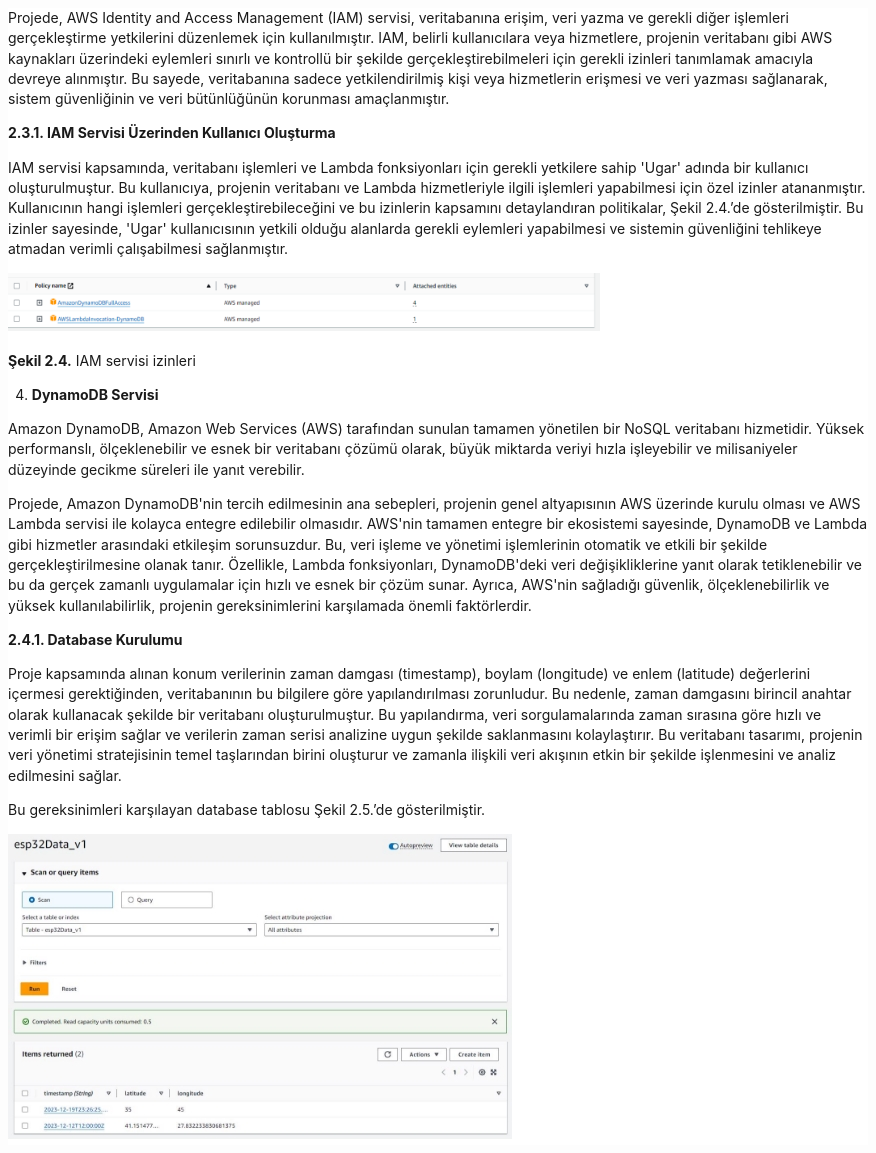 Projede, AWS Identity and Access Management (IAM) servisi, veritabanına erişim, veri yazma ve gerekli diğer işlemleri gerçekleştirme yetkilerini düzenlemek için kullanılmıştır. IAM, belirli kullanıcılara veya hizmetlere, projenin veritabanı gibi AWS kaynakları üzerindeki eylemleri sınırlı ve kontrollü bir şekilde gerçekleştirebilmeleri için gerekli izinleri tanımlamak amacıyla  devreye  alınmıştır.  Bu  sayede,  veritabanına  sadece  yetkilendirilmiş  kişi  veya hizmetlerin erişmesi ve veri yazması sağlanarak, sistem güvenliğinin ve veri bütünlüğünün korunması amaçlanmıştır. 

**2.3.1. IAM Servisi Üzerinden Kullanıcı Oluşturma** 

IAM servisi kapsamında, veritabanı işlemleri ve Lambda fonksiyonları için gerekli yetkilere sahip 'Ugar' adında bir kullanıcı oluşturulmuştur. Bu kullanıcıya, projenin veritabanı ve Lambda hizmetleriyle ilgili işlemleri yapabilmesi için özel izinler atananmıştır. Kullanıcının hangi işlemleri gerçekleştirebileceğini ve bu izinlerin kapsamını detaylandıran politikalar, Şekil 2.4.’de gösterilmiştir. Bu izinler sayesinde, 'Ugar' kullanıcısının yetkili olduğu alanlarda gerekli eylemleri  yapabilmesi  ve  sistemin  güvenliğini  tehlikeye  atmadan  verimli  çalışabilmesi sağlanmıştır. 

![](images/005.png)

**Şekil 2.4.** IAM servisi izinleri 

4. **DynamoDB Servisi** 

Amazon  DynamoDB,  Amazon  Web  Services  (AWS)  tarafından  sunulan  tamamen yönetilen bir NoSQL veritabanı hizmetidir. Yüksek performanslı, ölçeklenebilir ve esnek bir veritabanı çözümü olarak, büyük miktarda veriyi hızla işleyebilir ve milisaniyeler düzeyinde gecikme süreleri ile yanıt verebilir. 

Projede,  Amazon  DynamoDB'nin  tercih  edilmesinin  ana  sebepleri,  projenin  genel altyapısının AWS üzerinde kurulu olması ve AWS Lambda servisi ile kolayca entegre edilebilir olmasıdır. AWS'nin tamamen entegre bir ekosistemi sayesinde, DynamoDB ve Lambda gibi hizmetler arasındaki etkileşim sorunsuzdur. Bu, veri işleme ve yönetimi işlemlerinin otomatik ve  etkili  bir  şekilde  gerçekleştirilmesine  olanak  tanır.  Özellikle,  Lambda  fonksiyonları, DynamoDB'deki  veri  değişikliklerine  yanıt  olarak  tetiklenebilir  ve  bu  da  gerçek  zamanlı uygulamalar  için  hızlı  ve  esnek  bir  çözüm  sunar.  Ayrıca,  AWS'nin  sağladığı  güvenlik, ölçeklenebilirlik  ve  yüksek  kullanılabilirlik,  projenin  gereksinimlerini  karşılamada  önemli faktörlerdir. 

**2.4.1. Database Kurulumu**  

Proje  kapsamında  alınan  konum  verilerinin  zaman  damgası  (timestamp),  boylam (longitude) ve enlem (latitude) değerlerini içermesi gerektiğinden, veritabanının bu bilgilere göre  yapılandırılması  zorunludur.  Bu  nedenle,  zaman  damgasını  birincil  anahtar  olarak kullanacak  şekilde  bir  veritabanı  oluşturulmuştur.  Bu  yapılandırma,  veri  sorgulamalarında zaman sırasına göre hızlı ve verimli bir erişim sağlar ve verilerin zaman serisi analizine uygun şekilde saklanmasını kolaylaştırır. Bu veritabanı tasarımı, projenin veri yönetimi stratejisinin temel taşlarından birini oluşturur ve zamanla ilişkili veri akışının etkin bir şekilde işlenmesini ve analiz edilmesini sağlar. 

Bu gereksinimleri karşılayan database tablosu Şekil 2.5.’de gösterilmiştir. 

![](images/006.jpeg)